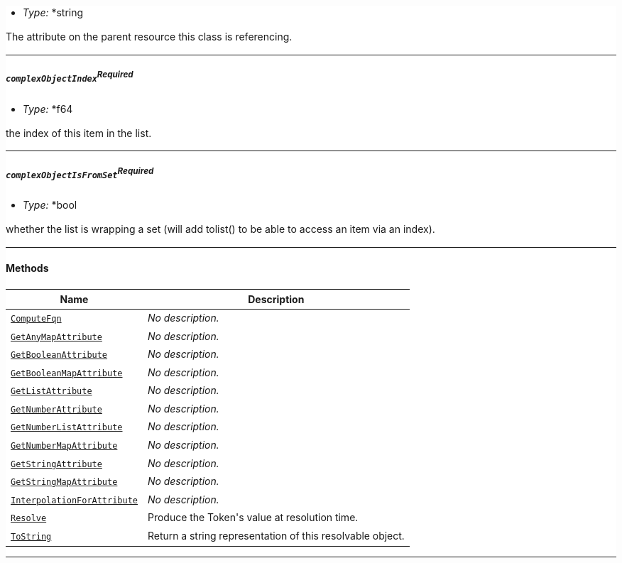 - *Type:* *string

The attribute on the parent resource this class is referencing.

---

##### `complexObjectIndex`<sup>Required</sup> <a name="complexObjectIndex" id="rhizo-co-terraform-provider-oci.dataOciOpsiOpsiConfiguration.DataOciOpsiOpsiConfigurationConfigItemsMetadataUnitDetailsOutputReference.Initializer.parameter.complexObjectIndex"></a>

- *Type:* *f64

the index of this item in the list.

---

##### `complexObjectIsFromSet`<sup>Required</sup> <a name="complexObjectIsFromSet" id="rhizo-co-terraform-provider-oci.dataOciOpsiOpsiConfiguration.DataOciOpsiOpsiConfigurationConfigItemsMetadataUnitDetailsOutputReference.Initializer.parameter.complexObjectIsFromSet"></a>

- *Type:* *bool

whether the list is wrapping a set (will add tolist() to be able to access an item via an index).

---

#### Methods <a name="Methods" id="Methods"></a>

| **Name** | **Description** |
| --- | --- |
| <code><a href="#rhizo-co-terraform-provider-oci.dataOciOpsiOpsiConfiguration.DataOciOpsiOpsiConfigurationConfigItemsMetadataUnitDetailsOutputReference.computeFqn">ComputeFqn</a></code> | *No description.* |
| <code><a href="#rhizo-co-terraform-provider-oci.dataOciOpsiOpsiConfiguration.DataOciOpsiOpsiConfigurationConfigItemsMetadataUnitDetailsOutputReference.getAnyMapAttribute">GetAnyMapAttribute</a></code> | *No description.* |
| <code><a href="#rhizo-co-terraform-provider-oci.dataOciOpsiOpsiConfiguration.DataOciOpsiOpsiConfigurationConfigItemsMetadataUnitDetailsOutputReference.getBooleanAttribute">GetBooleanAttribute</a></code> | *No description.* |
| <code><a href="#rhizo-co-terraform-provider-oci.dataOciOpsiOpsiConfiguration.DataOciOpsiOpsiConfigurationConfigItemsMetadataUnitDetailsOutputReference.getBooleanMapAttribute">GetBooleanMapAttribute</a></code> | *No description.* |
| <code><a href="#rhizo-co-terraform-provider-oci.dataOciOpsiOpsiConfiguration.DataOciOpsiOpsiConfigurationConfigItemsMetadataUnitDetailsOutputReference.getListAttribute">GetListAttribute</a></code> | *No description.* |
| <code><a href="#rhizo-co-terraform-provider-oci.dataOciOpsiOpsiConfiguration.DataOciOpsiOpsiConfigurationConfigItemsMetadataUnitDetailsOutputReference.getNumberAttribute">GetNumberAttribute</a></code> | *No description.* |
| <code><a href="#rhizo-co-terraform-provider-oci.dataOciOpsiOpsiConfiguration.DataOciOpsiOpsiConfigurationConfigItemsMetadataUnitDetailsOutputReference.getNumberListAttribute">GetNumberListAttribute</a></code> | *No description.* |
| <code><a href="#rhizo-co-terraform-provider-oci.dataOciOpsiOpsiConfiguration.DataOciOpsiOpsiConfigurationConfigItemsMetadataUnitDetailsOutputReference.getNumberMapAttribute">GetNumberMapAttribute</a></code> | *No description.* |
| <code><a href="#rhizo-co-terraform-provider-oci.dataOciOpsiOpsiConfiguration.DataOciOpsiOpsiConfigurationConfigItemsMetadataUnitDetailsOutputReference.getStringAttribute">GetStringAttribute</a></code> | *No description.* |
| <code><a href="#rhizo-co-terraform-provider-oci.dataOciOpsiOpsiConfiguration.DataOciOpsiOpsiConfigurationConfigItemsMetadataUnitDetailsOutputReference.getStringMapAttribute">GetStringMapAttribute</a></code> | *No description.* |
| <code><a href="#rhizo-co-terraform-provider-oci.dataOciOpsiOpsiConfiguration.DataOciOpsiOpsiConfigurationConfigItemsMetadataUnitDetailsOutputReference.interpolationForAttribute">InterpolationForAttribute</a></code> | *No description.* |
| <code><a href="#rhizo-co-terraform-provider-oci.dataOciOpsiOpsiConfiguration.DataOciOpsiOpsiConfigurationConfigItemsMetadataUnitDetailsOutputReference.resolve">Resolve</a></code> | Produce the Token's value at resolution time. |
| <code><a href="#rhizo-co-terraform-provider-oci.dataOciOpsiOpsiConfiguration.DataOciOpsiOpsiConfigurationConfigItemsMetadataUnitDetailsOutputReference.toString">ToString</a></code> | Return a string representation of this resolvable object. |

---